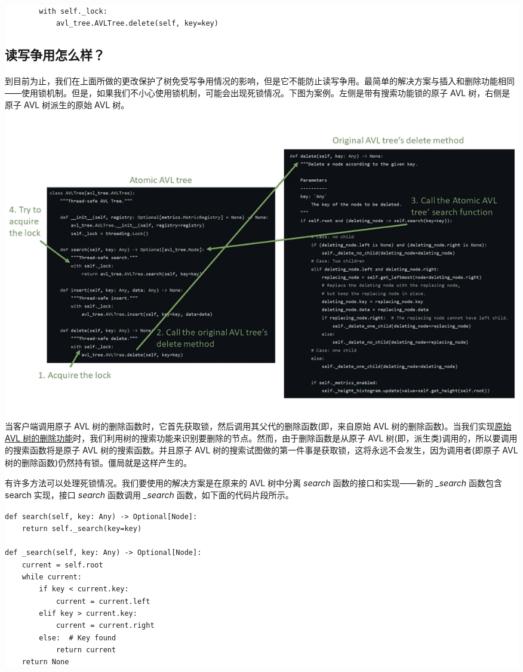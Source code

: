 ```
        with self._lock:
            avl_tree.AVLTree.delete(self, key=key)
```

## 读写争用怎么样？

到目前为止，我们在上面所做的更改保护了树免受写争用情况的影响，但是它不能防止读写争用。最简单的解决方案与插入和删除功能相同——使用锁机制。但是，如果我们不小心使用锁机制，可能会出现死锁情况。下图为案例。左侧是带有搜索功能锁的原子 AVL 树，右侧是原子 AVL 树派生的原始 AVL 树。

![](img/6ecbb58804ab3851401cf0d09ef8a94d.png)

当客户端调用原子 AVL 树的删除函数时，它首先获取锁，然后调用其父代的删除函数(即，来自原始 AVL 树的删除函数)。当我们实现[原始 AVL 树的删除功能](/nerd-for-tech/build-the-forest-in-python-series-avl-tree-73f09abc0e1)时，我们利用树的搜索功能来识别要删除的节点。然而，由于删除函数是从原子 AVL 树(即，派生类)调用的，所以要调用的搜索函数将是原子 AVL 树的搜索函数。并且原子 AVL 树的搜索试图做的第一件事是获取锁，这将永远不会发生，因为调用者(即原子 AVL 树的删除函数)仍然持有锁。僵局就是这样产生的。

有许多方法可以处理死锁情况。我们要使用的解决方案是在原来的 AVL 树中分离 *search* 函数的接口和实现——新的 *_search* 函数包含 search 实现，接口 *search* 函数调用 *_search* 函数，如下面的代码片段所示。

```
def search(self, key: Any) -> Optional[Node]:
    return self._search(key=key)

def _search(self, key: Any) -> Optional[Node]:
    current = self.root
    while current:
        if key < current.key:
            current = current.left
        elif key > current.key:
            current = current.right
        else:  # Key found
            return current
    return None
```
